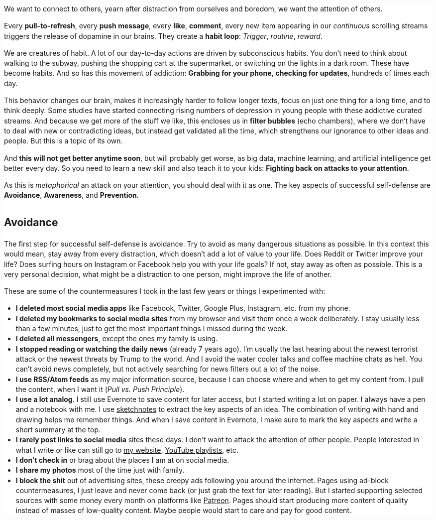 We want to connect to others, yearn after distraction from ourselves and boredom, we want the attention of others.

Every **pull-to-refresh**, every **push message**, every **like**, **comment**, every new item appearing in our _continuous_ scrolling streams triggers the release of dopamine in our brains. They create a **habit loop**: _Trigger_, _routine_, _reward_.

We are creatures of habit. A lot of our day-to-day actions are driven by subconscious habits. You don’t need to think about walking to the subway, pushing the shopping cart at the supermarket, or switching on the lights in a dark room. These have become habits. And so has this movement of addiction: **Grabbing for your phone**, **checking for updates**, hundreds of times each day.

This behavior changes our brain, makes it increasingly harder to follow longer texts, focus on just one thing for a long time, and to think deeply. Some studies have started connecting rising numbers of depression in young people with these addictive curated streams. And because we get more of the stuff we like, this encloses us in **filter bubbles** (echo chambers), where we don’t have to deal with new or contradicting ideas, but instead get validated all the time, which strengthens our ignorance to other ideas and people. But this is a topic of its own.

And **this will not get better anytime soon**, but will probably get worse, as big data, machine learning, and artificial intelligence get better every day. So you need to learn a new skill and also teach it to your kids: **Fighting back on attacks to your attention**.

As this is _metaphorical_ an attack on your attention, you should deal with it as one. The key aspects of successful self-defense are **Avoidance**, **Awareness**, and **Prevention**.

## Avoidance

The first step for successful self-defense is avoidance. Try to avoid as many dangerous situations as possible. In this context this would mean, stay away from every distraction, which doesn’t add a lot of value to your life. Does Reddit or Twitter improve your life? Does surfing hours on Instagram or Facebook help you with your life goals? If not, stay away as often as possible. This is a very personal decision, what might be a distraction to one person, might improve the life of another.

These are some of the countermeasures I took in the last few years or things I experimented with:

- **I deleted most social media apps** like Facebook, Twitter, Google Plus, Instagram, etc. from my phone.
- **I deleted my bookmarks to social media sites** from my browser and visit them once a week deliberately. I stay usually less than a few minutes, just to get the most important things I missed during the week.
- **I deleted all messengers**, except the ones my family is using.
- **I stopped reading or watching the daily news** (already 7 years ago). I’m usually the last hearing about the newest terrorist attack or the newest threats by Trump to the world. And I avoid the water cooler talks and coffee machine chats as hell. You can’t avoid news completely, but not actively searching for news filters out a lot of the noise.
- **I use RSS/Atom feeds** as my major information source, because I can choose where and when to get my content from. I pull the content, when I want it (_Pull vs. Push Principle_).
- **I use a lot analog**. I still use Evernote to save content for later access, but I started writing a lot on paper. I always have a pen and a notebook with me. I use [sketchnotes](http://sketchnotes.stefanimhoff.de/) to extract the key aspects of an idea. The combination of writing with hand and drawing helps me remember things. And when I save content in Evernote, I make sure to mark the key aspects and write a short summary at the top.
- **I rarely post links to social media** sites these days. I don’t want to attack the attention of other people. People interested in what I write or like can still go to [my website](https://www.stefanimhoff.de/), [YouTube playlists](https://www.youtube.com/user/kogakure/playlists), etc.
- **I don’t check in** or brag about the places I am at on social media.
- **I share my photos** most of the time just with family.
- **I block the shit** out of advertising sites, these creepy ads following you around the internet. Pages using ad-block countermeasures, I just leave and never come back (or just grab the text for later reading). But I started supporting selected sources with some money every month on platforms like [Patreon](https://www.patreon.com/). Pages should start producing more content of quality instead of masses of low-quality content. Maybe people would start to care and pay for good content.
